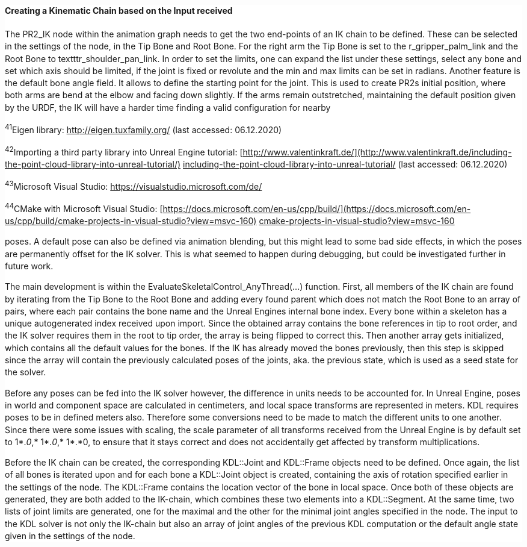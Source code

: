 #### **Creating a Kinematic Chain based on the Input received**

The PR2\_IK node within the animation graph needs to get the two end-points of an IK chain to be defined. These can be selected in the settings of the node, in the Tip Bone and Root Bone. For the right arm the Tip Bone is set to the r\_gripper\_palm\_link and the Root Bone to textttr\_shoulder\_pan\_link. In order to set the limits, one can expand the list under these settings, select any bone and set which axis should be limited, if the joint is fixed or revolute and the min and max limits can be set in radians. Another feature is the default bone angle field. It allows to define the starting point for the joint. This is used to create PR2s initial position, where both arms are bend at the elbow and facing down slightly. If the arms remain outstretched, maintaining the default position given by the URDF, the IK will have a harder time finding a valid configuration for nearby

<span id="page-37-0"></span><sup>41</sup>Eigen library: <http://eigen.tuxfamily.org/> (last accessed: 06.12.2020)

<span id="page-37-1"></span><sup>42</sup>Importing a third party library into Unreal Engine tutorial: [http://www.valentinkraft.de/](http://www.valentinkraft.de/including-the-point-cloud-library-into-unreal-tutorial/) [including-the-point-cloud-library-into-unreal-tutorial/](http://www.valentinkraft.de/including-the-point-cloud-library-into-unreal-tutorial/) (last accessed: 06.12.2020)

<span id="page-37-2"></span><sup>43</sup>Microsoft Visual Studio: <https://visualstudio.microsoft.com/de/>

<span id="page-37-3"></span><sup>44</sup>CMake with Microsoft Visual Studio: [https://docs.microsoft.com/en-us/cpp/build/](https://docs.microsoft.com/en-us/cpp/build/cmake-projects-in-visual-studio?view=msvc-160) [cmake-projects-in-visual-studio?view=msvc-160](https://docs.microsoft.com/en-us/cpp/build/cmake-projects-in-visual-studio?view=msvc-160)

poses. A default pose can also be defined via animation blending, but this might lead to some bad side effects, in which the poses are permanently offset for the IK solver. This is what seemed to happen during debugging, but could be investigated further in future work.

The main development is within the EvaluateSkeletalControl\_AnyThread(...) function. First, all members of the IK chain are found by iterating from the Tip Bone to the Root Bone and adding every found parent which does not match the Root Bone to an array of pairs, where each pair contains the bone name and the Unreal Engines internal bone index. Every bone within a skeleton has a unique autogenerated index received upon import. Since the obtained array contains the bone references in tip to root order, and the IK solver requires them in the root to tip order, the array is being flipped to correct this. Then another array gets initialized, which contains all the default values for the bones. If the IK has already moved the bones previously, then this step is skipped since the array will contain the previously calculated poses of the joints, aka. the previous state, which is used as a seed state for the solver.

Before any poses can be fed into the IK solver however, the difference in units needs to be accounted for. In Unreal Engine, poses in world and component space are calculated in centimeters, and local space transforms are represented in meters. KDL requires poses to be in defined meters also. Therefore some conversions need to be made to match the different units to one another. Since there were some issues with scaling, the scale parameter of all transforms received from the Unreal Engine is by default set to 1*.*0*,* 1*.*0*,* 1*.*0, to ensure that it stays correct and does not accidentally get affected by transform multiplications.

Before the IK chain can be created, the corresponding KDL::Joint and KDL::Frame objects need to be defined. Once again, the list of all bones is iterated upon and for each bone a KDL::Joint object is created, containing the axis of rotation specified earlier in the settings of the node. The KDL::Frame contains the location vector of the bone in local space. Once both of these objects are generated, they are both added to the IK-chain, which combines these two elements into a KDL::Segment. At the same time, two lists of joint limits are generated, one for the maximal and the other for the minimal joint angles specified in the node. The input to the KDL solver is not only the IK-chain but also an array of joint angles of the previous KDL computation or the default angle state given in the settings of the node.
